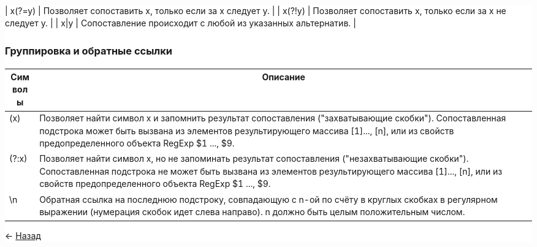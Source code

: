 | x(?=y)   | Позволяет сопоставить x, только если за x следует y.                                                                                                                                                                                                                                                                               |
| x(?!y)   | Позволяет сопоставить x, только если за x не следует y.                                                                                                                                                                                                                                                                            |
| x&#124;y | Сопоставление происходит с любой из указанных альтернатив.                                                                                                                                                                                                                                                                         |

### Группировка и обратные ссылки

| Символы | Описание                                                                                                                                                                                                                                                    |
|---------|-------------------------------------------------------------------------------------------------------------------------------------------------------------------------------------------------------------------------------------------------------------|
| (x)     | Позволяет найти символ x и запомнить результат сопоставления ("захватывающие скобки"). Сопоставленная подстрока может быть вызвана из элементов результирующего массива [1]..., [n], или из свойств предопределенного объекта RegExp $1 ..., $9.            |
| (?:x)   | Позволяет найти символ x, но не запоминать результат сопоставления ("незахватывающие скобки"). Сопоставленная подстрока не может быть вызвана из элементов результирующего массива [1]..., [n], или из свойств предопределенного объекта RegExp $1 ..., $9. |
| \n      | Обратная ссылка на последнюю подстроку, совпадающую с n-ой по счёту в круглых скобках в регулярном выражении (нумерация скобок идет слева направо). n должно быть целым положительным числом.                                                               |

← [Назад][back]

[back]: <../.> "Назад к оглавлению"